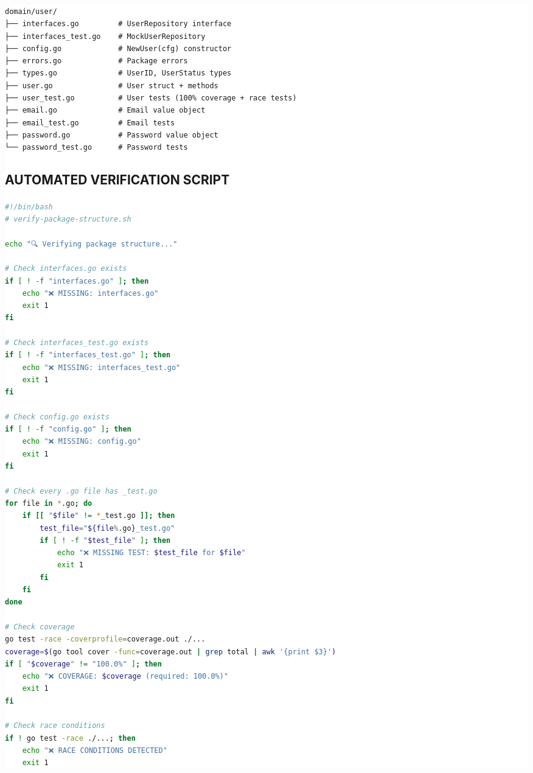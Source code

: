 ```
domain/user/
├── interfaces.go         # UserRepository interface
├── interfaces_test.go    # MockUserRepository
├── config.go             # NewUser(cfg) constructor
├── errors.go             # Package errors
├── types.go              # UserID, UserStatus types
├── user.go               # User struct + methods
├── user_test.go          # User tests (100% coverage + race tests)
├── email.go              # Email value object
├── email_test.go         # Email tests
├── password.go           # Password value object
└── password_test.go      # Password tests
```

## AUTOMATED VERIFICATION SCRIPT

```bash
#!/bin/bash
# verify-package-structure.sh

echo "🔍 Verifying package structure..."

# Check interfaces.go exists
if [ ! -f "interfaces.go" ]; then
    echo "❌ MISSING: interfaces.go"
    exit 1
fi

# Check interfaces_test.go exists
if [ ! -f "interfaces_test.go" ]; then
    echo "❌ MISSING: interfaces_test.go"
    exit 1
fi

# Check config.go exists
if [ ! -f "config.go" ]; then
    echo "❌ MISSING: config.go"
    exit 1
fi

# Check every .go file has _test.go
for file in *.go; do
    if [[ "$file" != *_test.go ]]; then
        test_file="${file%.go}_test.go"
        if [ ! -f "$test_file" ]; then
            echo "❌ MISSING TEST: $test_file for $file"
            exit 1
        fi
    fi
done

# Check coverage
go test -race -coverprofile=coverage.out ./...
coverage=$(go tool cover -func=coverage.out | grep total | awk '{print $3}')
if [ "$coverage" != "100.0%" ]; then
    echo "❌ COVERAGE: $coverage (required: 100.0%)"
    exit 1
fi

# Check race conditions
if ! go test -race ./...; then
    echo "❌ RACE CONDITIONS DETECTED"
    exit 1
```